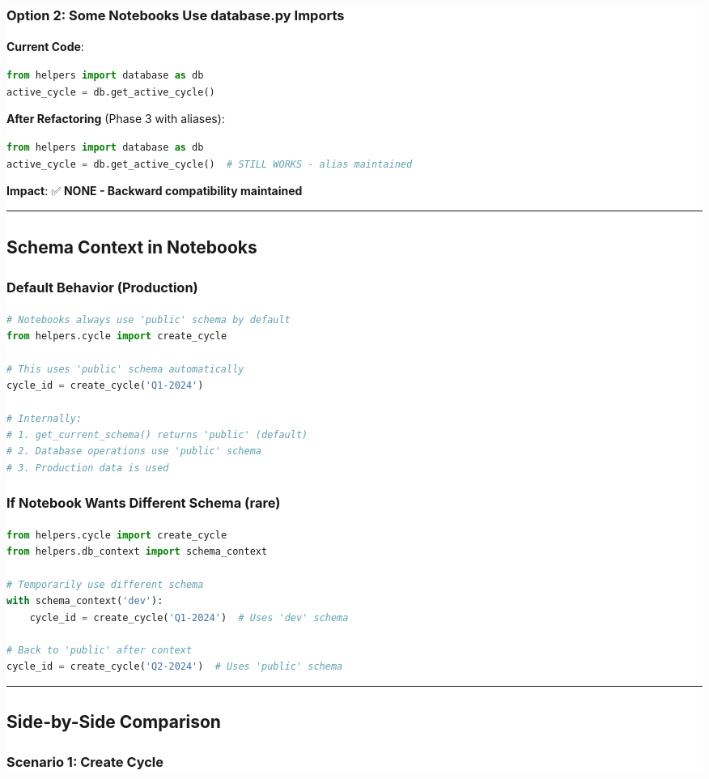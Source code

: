 
### Option 2: Some Notebooks Use database.py Imports

**Current Code**:
```python
from helpers import database as db
active_cycle = db.get_active_cycle()
```

**After Refactoring** (Phase 3 with aliases):
```python
from helpers import database as db
active_cycle = db.get_active_cycle()  # STILL WORKS - alias maintained
```

**Impact**: ✅ **NONE - Backward compatibility maintained**

---

## Schema Context in Notebooks

### Default Behavior (Production)
```python
# Notebooks always use 'public' schema by default
from helpers.cycle import create_cycle

# This uses 'public' schema automatically
cycle_id = create_cycle('Q1-2024')

# Internally:
# 1. get_current_schema() returns 'public' (default)
# 2. Database operations use 'public' schema
# 3. Production data is used
```

### If Notebook Wants Different Schema (rare)
```python
from helpers.cycle import create_cycle
from helpers.db_context import schema_context

# Temporarily use different schema
with schema_context('dev'):
    cycle_id = create_cycle('Q1-2024')  # Uses 'dev' schema

# Back to 'public' after context
cycle_id = create_cycle('Q2-2024')  # Uses 'public' schema
```

---

## Side-by-Side Comparison

### Scenario 1: Create Cycle
